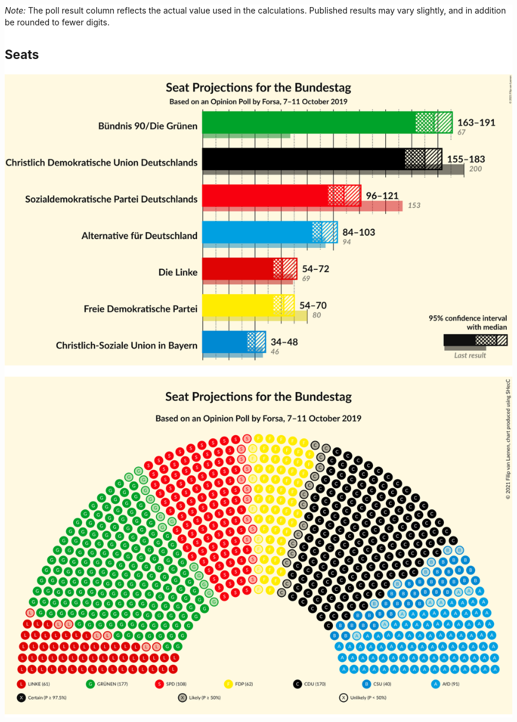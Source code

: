 *Note:* The poll result column reflects the actual value used in the calculations. Published results may vary slightly, and in addition be rounded to fewer digits.

## Seats

![Graph with seats not yet produced](2019-10-11-Forsa-seats.png "Seats")

![Graph with seating plan not yet produced](2019-10-11-Forsa-seating-plan.png "Seating Plan")

